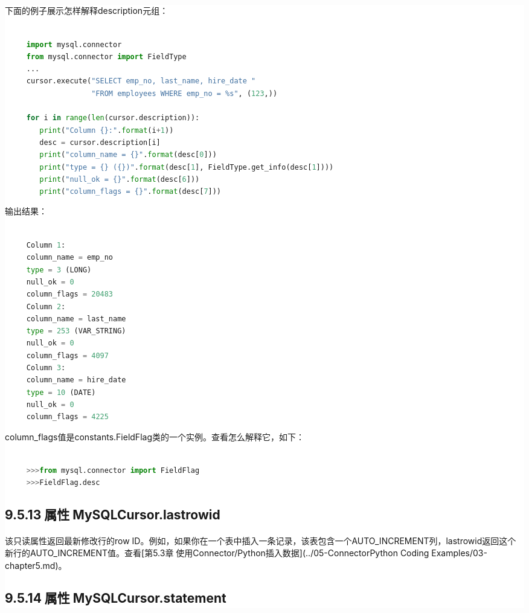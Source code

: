 下面的例子展示怎样解释description元组：

```python

	 import mysql.connector
	 from mysql.connector import FieldType
	 ...
	 cursor.execute("SELECT emp_no, last_name, hire_date "
	 			    "FROM employees WHERE emp_no = %s", (123,))
		
	 for i in range(len(cursor.description)):
	 	print("Column {}:".format(i+1))
	 	desc = cursor.description[i]
	 	print("column_name = {}".format(desc[0]))
	 	print("type = {} ({})".format(desc[1], FieldType.get_info(desc[1])))
	 	print("null_ok = {}".format(desc[6]))
	 	print("column_flags = {}".format(desc[7]))
```

输出结果：

```python

	 Column 1:
	 column_name = emp_no
	 type = 3 (LONG)
	 null_ok = 0
	 column_flags = 20483
	 Column 2:
	 column_name = last_name
	 type = 253 (VAR_STRING)
	 null_ok = 0
	 column_flags = 4097
	 Column 3:
	 column_name = hire_date
	 type = 10 (DATE)
	 null_ok = 0
	 column_flags = 4225
```

column_flags值是constants.FieldFlag类的一个实例。查看怎么解释它，如下：

```python
	
	 >>>from mysql.connector import FieldFlag
	 >>>FieldFlag.desc
```

## 9.5.13 属性 MySQLCursor.lastrowid

该只读属性返回最新修改行的row ID。例如，如果你在一个表中插入一条记录，该表包含一个AUTO_INCREMENT列，lastrowid返回这个新行的AUTO_INCREMENT值。查看[第5.3章 使用Connector/Python插入数据](../05-ConnectorPython Coding Examples/03-chapter5.md)。

## 9.5.14 属性 MySQLCursor.statement
